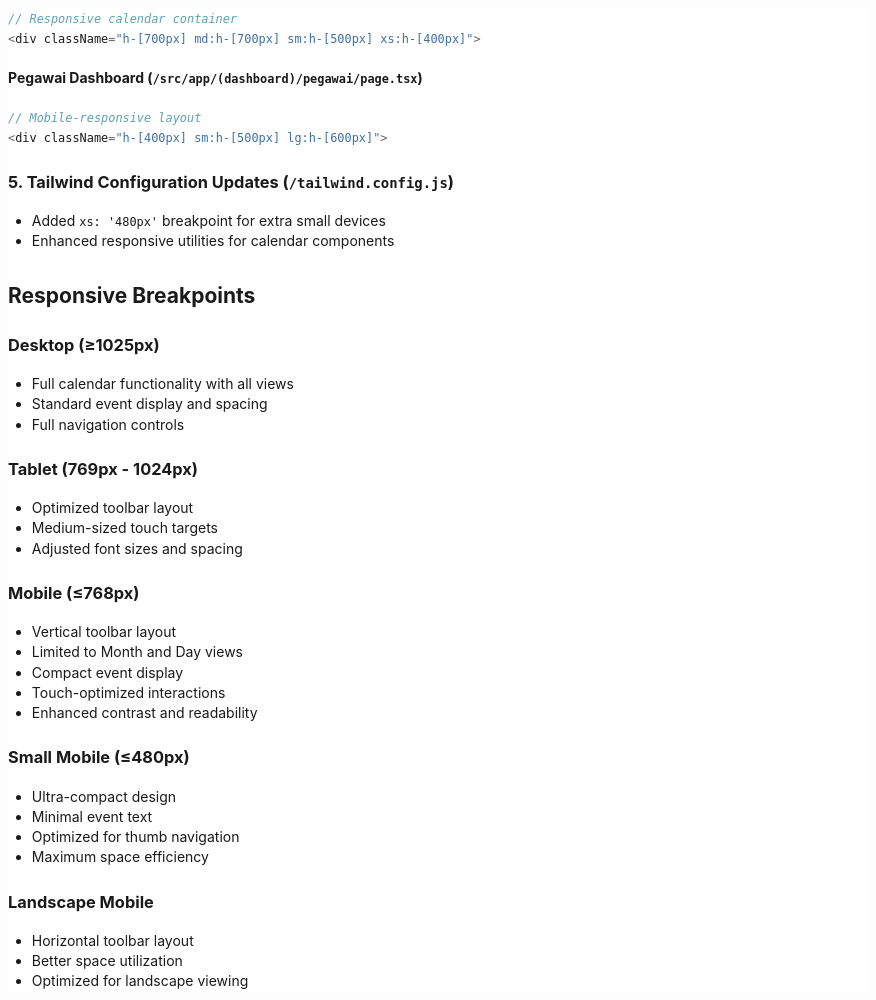```typescript
// Responsive calendar container
<div className="h-[700px] md:h-[700px] sm:h-[500px] xs:h-[400px]">
```

#### Pegawai Dashboard (`/src/app/(dashboard)/pegawai/page.tsx`)

```typescript
// Mobile-responsive layout
<div className="h-[400px] sm:h-[500px] lg:h-[600px]">
```

### 5. Tailwind Configuration Updates (`/tailwind.config.js`)

- Added `xs: '480px'` breakpoint for extra small devices
- Enhanced responsive utilities for calendar components

## Responsive Breakpoints

### Desktop (≥1025px)

- Full calendar functionality with all views
- Standard event display and spacing
- Full navigation controls

### Tablet (769px - 1024px)

- Optimized toolbar layout
- Medium-sized touch targets
- Adjusted font sizes and spacing

### Mobile (≤768px)

- Vertical toolbar layout
- Limited to Month and Day views
- Compact event display
- Touch-optimized interactions
- Enhanced contrast and readability

### Small Mobile (≤480px)

- Ultra-compact design
- Minimal event text
- Optimized for thumb navigation
- Maximum space efficiency

### Landscape Mobile

- Horizontal toolbar layout
- Better space utilization
- Optimized for landscape viewing
